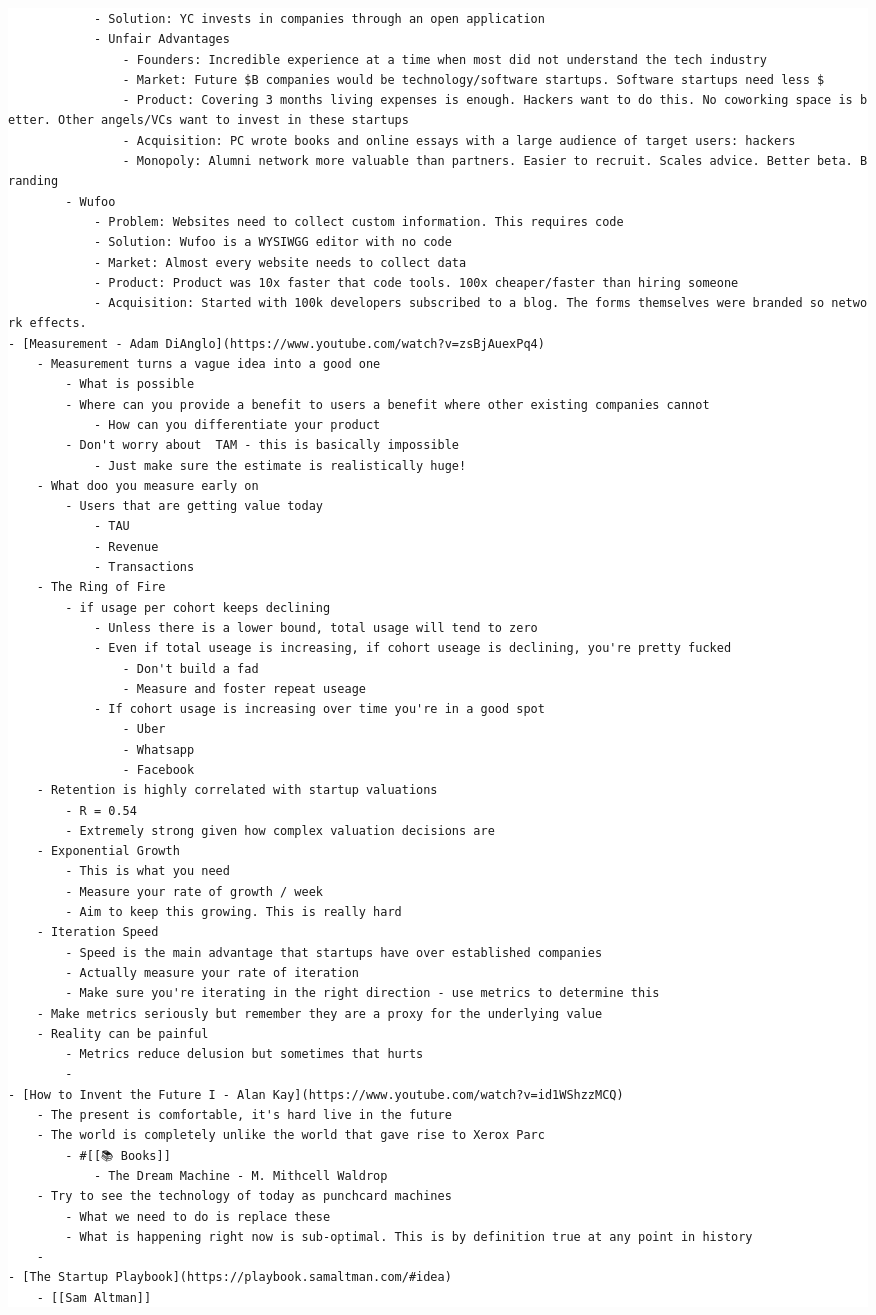                 - Solution: YC invests in companies through an open application
                - Unfair Advantages
                    - Founders: Incredible experience at a time when most did not understand the tech industry
                    - Market: Future $B companies would be technology/software startups. Software startups need less $
                    - Product: Covering 3 months living expenses is enough. Hackers want to do this. No coworking space is better. Other angels/VCs want to invest in these startups
                    - Acquisition: PC wrote books and online essays with a large audience of target users: hackers
                    - Monopoly: Alumni network more valuable than partners. Easier to recruit. Scales advice. Better beta. Branding
            - Wufoo
                - Problem: Websites need to collect custom information. This requires code 
                - Solution: Wufoo is a WYSIWGG editor with no code
                - Market: Almost every website needs to collect data 
                - Product: Product was 10x faster that code tools. 100x cheaper/faster than hiring someone
                - Acquisition: Started with 100k developers subscribed to a blog. The forms themselves were branded so network effects. 
    - [Measurement - Adam DiAnglo](https://www.youtube.com/watch?v=zsBjAuexPq4)
        - Measurement turns a vague idea into a good one
            - What is possible
            - Where can you provide a benefit to users a benefit where other existing companies cannot
                - How can you differentiate your product
            - Don't worry about  TAM - this is basically impossible 
                - Just make sure the estimate is realistically huge!
        - What doo you measure early on
            - Users that are getting value today
                - TAU
                - Revenue
                - Transactions
        - The Ring of Fire
            - if usage per cohort keeps declining
                - Unless there is a lower bound, total usage will tend to zero
                - Even if total useage is increasing, if cohort useage is declining, you're pretty fucked
                    - Don't build a fad 
                    - Measure and foster repeat useage
                - If cohort usage is increasing over time you're in a good spot
                    - Uber
                    - Whatsapp
                    - Facebook
        - Retention is highly correlated with startup valuations
            - R = 0.54
            - Extremely strong given how complex valuation decisions are
        - Exponential Growth
            - This is what you need
            - Measure your rate of growth / week
            - Aim to keep this growing. This is really hard
        - Iteration Speed
            - Speed is the main advantage that startups have over established companies
            - Actually measure your rate of iteration
            - Make sure you're iterating in the right direction - use metrics to determine this
        - Make metrics seriously but remember they are a proxy for the underlying value
        - Reality can be painful
            - Metrics reduce delusion but sometimes that hurts
            - 
    - [How to Invent the Future I - Alan Kay](https://www.youtube.com/watch?v=id1WShzzMCQ)
        - The present is comfortable, it's hard live in the future 
        - The world is completely unlike the world that gave rise to Xerox Parc
            - #[[📚 Books]]
                - The Dream Machine - M. Mithcell Waldrop
        - Try to see the technology of today as punchcard machines
            - What we need to do is replace these
            - What is happening right now is sub-optimal. This is by definition true at any point in history
        - 
    - [The Startup Playbook](https://playbook.samaltman.com/#idea)
        - [[Sam Altman]]
